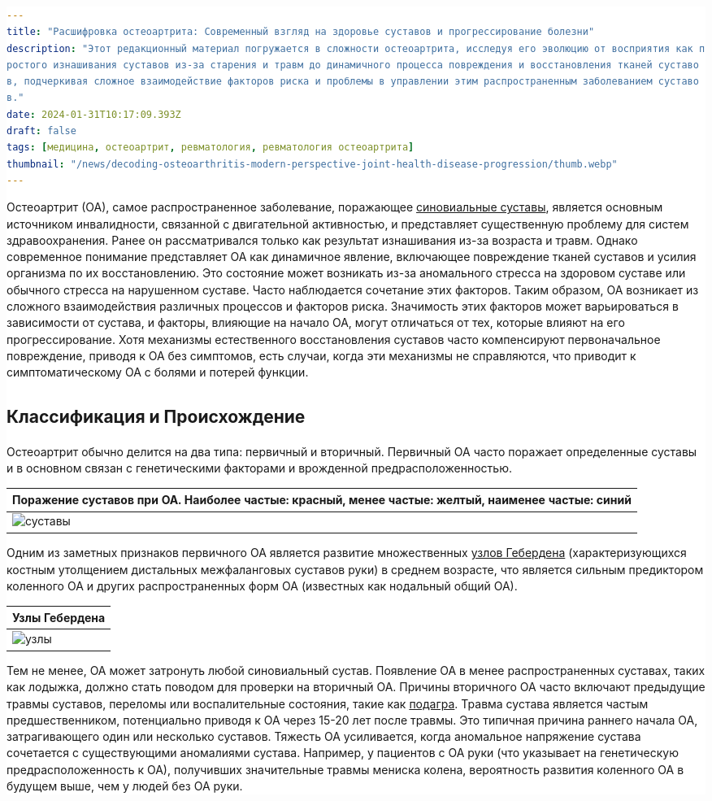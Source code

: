 ```yaml
---
title: "Расшифровка остеоартрита: Современный взгляд на здоровье суставов и прогрессирование болезни"
description: "Этот редакционный материал погружается в сложности остеоартрита, исследуя его эволюцию от восприятия как простого изнашивания суставов из-за старения и травм до динамичного процесса повреждения и восстановления тканей суставов, подчеркивая сложное взаимодействие факторов риска и проблемы в управлении этим распространенным заболеванием суставов."
date: 2024-01-31T10:17:09.393Z
draft: false
tags: [медицина, остеоартрит, ревматология, ревматология остеоартрита]
thumbnail: "/news/decoding-osteoarthritis-modern-perspective-joint-health-disease-progression/thumb.webp"
---
```


Остеоартрит (ОА), самое распространенное заболевание, поражающее [синовиальные суставы](https://en.wikipedia.org/wiki/Synovial_joint), является основным источником инвалидности, связанной с двигательной активностью, и представляет существенную проблему для систем здравоохранения. Ранее он рассматривался только как результат изнашивания из-за возраста и травм. Однако современное понимание представляет ОА как динамичное явление, включающее повреждение тканей суставов и усилия организма по их восстановлению. Это состояние может возникать из-за аномального стресса на здоровом суставе или обычного стресса на нарушенном суставе. Часто наблюдается сочетание этих факторов. Таким образом, ОА возникает из сложного взаимодействия различных процессов и факторов риска. Значимость этих факторов может варьироваться в зависимости от сустава, и факторы, влияющие на начало ОА, могут отличаться от тех, которые влияют на его прогрессирование. Хотя механизмы естественного восстановления суставов часто компенсируют первоначальное повреждение, приводя к ОА без симптомов, есть случаи, когда эти механизмы не справляются, что приводит к симптоматическому ОА с болями и потерей функции.

## Классификация и Происхождение

Остеоартрит обычно делится на два типа: первичный и вторичный. Первичный ОА часто поражает определенные суставы и в основном связан с генетическими факторами и врожденной предрасположенностью.

|Поражение суставов при ОА. Наиболее частые: красный, менее частые: желтый, наименее частые: синий|
|---|
|![суставы](/news/decoding-osteoarthritis-modern-perspective-joint-health-disease-progression/joints.png)|

Одним из заметных признаков первичного ОА является развитие множественных [узлов Гебердена](https://en.wikipedia.org/wiki/Heberden%27s_node) (характеризующихся костным утолщением дистальных межфаланговых суставов руки) в среднем возрасте, что является сильным предиктором коленного ОА и других распространенных форм ОА (известных как нодальный общий ОА).

|Узлы Гебердена|
|---|
|![узлы](/news/decoding-osteoarthritis-modern-perspective-joint-health-disease-progression/nodes.jpeg)|

Тем не менее, ОА может затронуть любой синовиальный сустав. Появление ОА в менее распространенных суставах, таких как лодыжка, должно стать поводом для проверки на вторичный ОА. Причины вторичного ОА часто включают предыдущие травмы суставов, переломы или воспалительные состояния, такие как [подагра](https://en.wikipedia.org/wiki/Gout). Травма сустава является частым предшественником, потенциально приводя к ОА через 15-20 лет после травмы. Это типичная причина раннего начала ОА, затрагивающего один или несколько суставов. Тяжесть ОА усиливается, когда аномальное напряжение сустава сочетается с существующими аномалиями сустава. Например, у пациентов с ОА руки (что указывает на генетическую предрасположенность к ОА), получивших значительные травмы мениска колена, вероятность развития коленного ОА в будущем выше, чем у людей без ОА руки.
